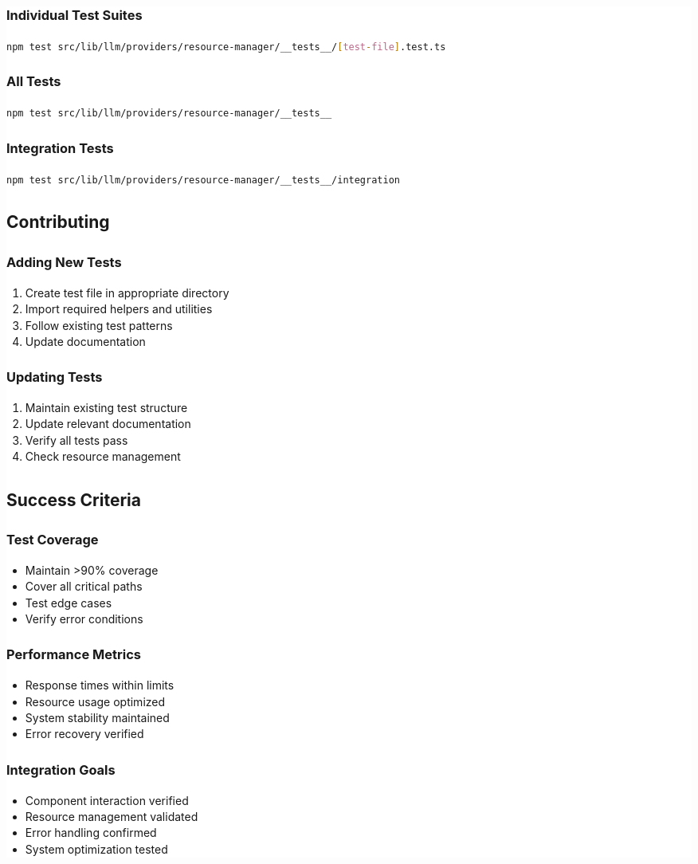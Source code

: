 ### Individual Test Suites
```bash
npm test src/lib/llm/providers/resource-manager/__tests__/[test-file].test.ts
```

### All Tests
```bash
npm test src/lib/llm/providers/resource-manager/__tests__
```

### Integration Tests
```bash
npm test src/lib/llm/providers/resource-manager/__tests__/integration
```

## Contributing

### Adding New Tests
1. Create test file in appropriate directory
2. Import required helpers and utilities
3. Follow existing test patterns
4. Update documentation

### Updating Tests
1. Maintain existing test structure
2. Update relevant documentation
3. Verify all tests pass
4. Check resource management

## Success Criteria

### Test Coverage
- Maintain >90% coverage
- Cover all critical paths
- Test edge cases
- Verify error conditions

### Performance Metrics
- Response times within limits
- Resource usage optimized
- System stability maintained
- Error recovery verified

### Integration Goals
- Component interaction verified
- Resource management validated
- Error handling confirmed
- System optimization tested
